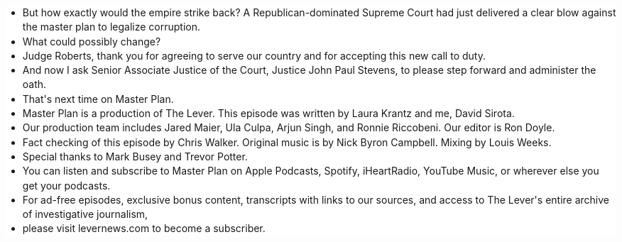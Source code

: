 *  But how exactly would the empire strike back? A Republican-dominated Supreme Court had just delivered a clear blow against the master plan to legalize corruption.
*  What could possibly change?
*  Judge Roberts, thank you for agreeing to serve our country and for accepting this new call to duty.
*  And now I ask Senior Associate Justice of the Court, Justice John Paul Stevens, to please step forward and administer the oath.
*  That's next time on Master Plan.
*  Master Plan is a production of The Lever. This episode was written by Laura Krantz and me, David Sirota.
*  Our production team includes Jared Maier, Ula Culpa, Arjun Singh, and Ronnie Riccobeni. Our editor is Ron Doyle.
*  Fact checking of this episode by Chris Walker. Original music is by Nick Byron Campbell. Mixing by Louis Weeks.
*  Special thanks to Mark Busey and Trevor Potter.
*  You can listen and subscribe to Master Plan on Apple Podcasts, Spotify, iHeartRadio, YouTube Music, or wherever else you get your podcasts.
*  For ad-free episodes, exclusive bonus content, transcripts with links to our sources, and access to The Lever's entire archive of investigative journalism,
*  please visit levernews.com to become a subscriber.
